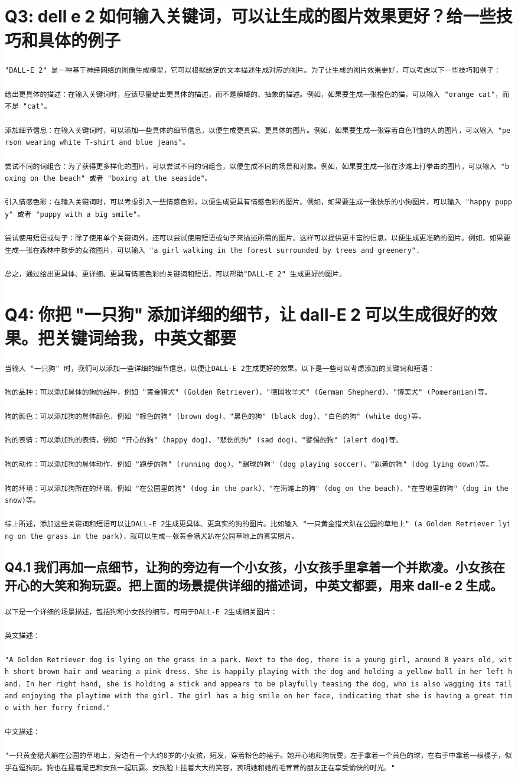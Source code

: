 # Q3: dell e 2 如何输入关键词，可以让生成的图片效果更好？给一些技巧和具体的例子

```
"DALL-E 2" 是一种基于神经网络的图像生成模型，它可以根据给定的文本描述生成对应的图片。为了让生成的图片效果更好，可以考虑以下一些技巧和例子：

给出更具体的描述：在输入关键词时，应该尽量给出更具体的描述，而不是模糊的、抽象的描述。例如，如果要生成一张橙色的猫，可以输入 "orange cat"，而不是 "cat"。

添加细节信息：在输入关键词时，可以添加一些具体的细节信息，以便生成更真实、更具体的图片。例如，如果要生成一张穿着白色T恤的人的图片，可以输入 "person wearing white T-shirt and blue jeans"。

尝试不同的词组合：为了获得更多样化的图片，可以尝试不同的词组合，以便生成不同的场景和对象。例如，如果要生成一张在沙滩上打拳击的图片，可以输入 "boxing on the beach" 或者 "boxing at the seaside"。

引入情感色彩：在输入关键词时，可以考虑引入一些情感色彩，以便生成更具有情感色彩的图片。例如，如果要生成一张快乐的小狗图片，可以输入 "happy puppy" 或者 "puppy with a big smile"。

尝试使用短语或句子：除了使用单个关键词外，还可以尝试使用短语或句子来描述所需的图片。这样可以提供更丰富的信息，以便生成更准确的图片。例如，如果要生成一张在森林中散步的女孩图片，可以输入 "a girl walking in the forest surrounded by trees and greenery".

总之，通过给出更具体、更详细、更具有情感色彩的关键词和短语，可以帮助"DALL-E 2" 生成更好的图片。
```

# Q4: 你把 "一只狗" 添加详细的细节，让 dall-E 2 可以生成很好的效果。把关键词给我，中英文都要

```
当输入 "一只狗" 时，我们可以添加一些详细的细节信息，以便让DALL-E 2生成更好的效果。以下是一些可以考虑添加的关键词和短语：

狗的品种：可以添加具体的狗的品种，例如 "黄金猎犬" (Golden Retriever)、"德国牧羊犬" (German Shepherd)、"博美犬" (Pomeranian)等。

狗的颜色：可以添加狗的具体颜色，例如 "棕色的狗" (brown dog)、"黑色的狗" (black dog)、"白色的狗" (white dog)等。

狗的表情：可以添加狗的表情，例如 "开心的狗" (happy dog)、"悲伤的狗" (sad dog)、"警惕的狗" (alert dog)等。

狗的动作：可以添加狗的具体动作，例如 "跑步的狗" (running dog)、"踢球的狗" (dog playing soccer)、"趴着的狗" (dog lying down)等。

狗的环境：可以添加狗所在的环境，例如 "在公园里的狗" (dog in the park)、"在海滩上的狗" (dog on the beach)、"在雪地里的狗" (dog in the snow)等。

综上所述，添加这些关键词和短语可以让DALL-E 2生成更具体、更真实的狗的图片。比如输入 "一只黄金猎犬趴在公园的草地上" (a Golden Retriever lying on the grass in the park)，就可以生成一张黄金猎犬趴在公园草地上的真实照片。
```

## Q4.1 我们再加一点细节，让狗的旁边有一个小女孩，小女孩手里拿着一个并欺凌。小女孩在开心的大笑和狗玩耍。把上面的场景提供详细的描述词，中英文都要，用来 dall-e 2 生成。

```
以下是一个详细的场景描述，包括狗和小女孩的细节，可用于DALL-E 2生成相关图片：

英文描述：

"A Golden Retriever dog is lying on the grass in a park. Next to the dog, there is a young girl, around 8 years old, with short brown hair and wearing a pink dress. She is happily playing with the dog and holding a yellow ball in her left hand. In her right hand, she is holding a stick and appears to be playfully teasing the dog, who is also wagging its tail and enjoying the playtime with the girl. The girl has a big smile on her face, indicating that she is having a great time with her furry friend."

中文描述：

"一只黄金猎犬躺在公园的草地上，旁边有一个大约8岁的小女孩，短发，穿着粉色的裙子。她开心地和狗玩耍，左手拿着一个黄色的球，在右手中拿着一根棍子，似乎在逗狗玩。狗也在摇着尾巴和女孩一起玩耍。女孩脸上挂着大大的笑容，表明她和她的毛茸茸的朋友正在享受愉快的时光。"
```
